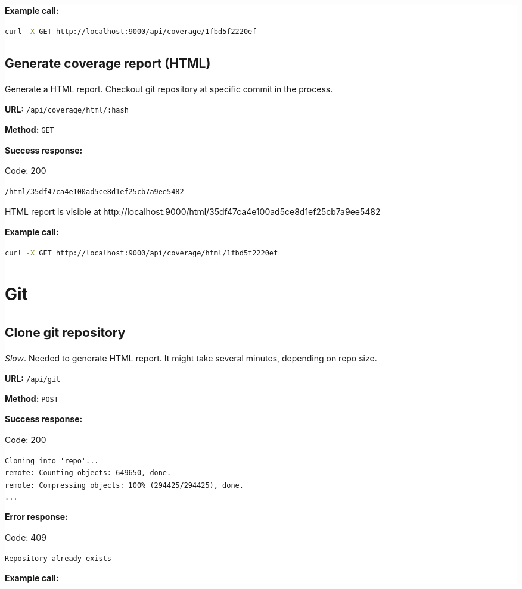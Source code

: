 **Example call:**

```bash
curl -X GET http://localhost:9000/api/coverage/1fbd5f2220ef
```

## Generate coverage report (HTML)

Generate a HTML report. Checkout git repository at specific commit in the process.

**URL:** `/api/coverage/html/:hash`

**Method:** `GET`

**Success response:**

Code: 200
```
/html/35df47ca4e100ad5ce8d1ef25cb7a9ee5482
```

HTML report is visible at http://localhost:9000/html/35df47ca4e100ad5ce8d1ef25cb7a9ee5482

**Example call:**

```bash
curl -X GET http://localhost:9000/api/coverage/html/1fbd5f2220ef
```


# Git

## Clone git repository

_Slow_. Needed to generate HTML report. It might take several minutes, depending on repo size.

**URL:** `/api/git`

**Method:** `POST`

**Success response:**

Code: 200
```
Cloning into 'repo'...
remote: Counting objects: 649650, done.
remote: Compressing objects: 100% (294425/294425), done.
...
```

**Error response:**

Code: 409
```
Repository already exists
```

**Example call:**
